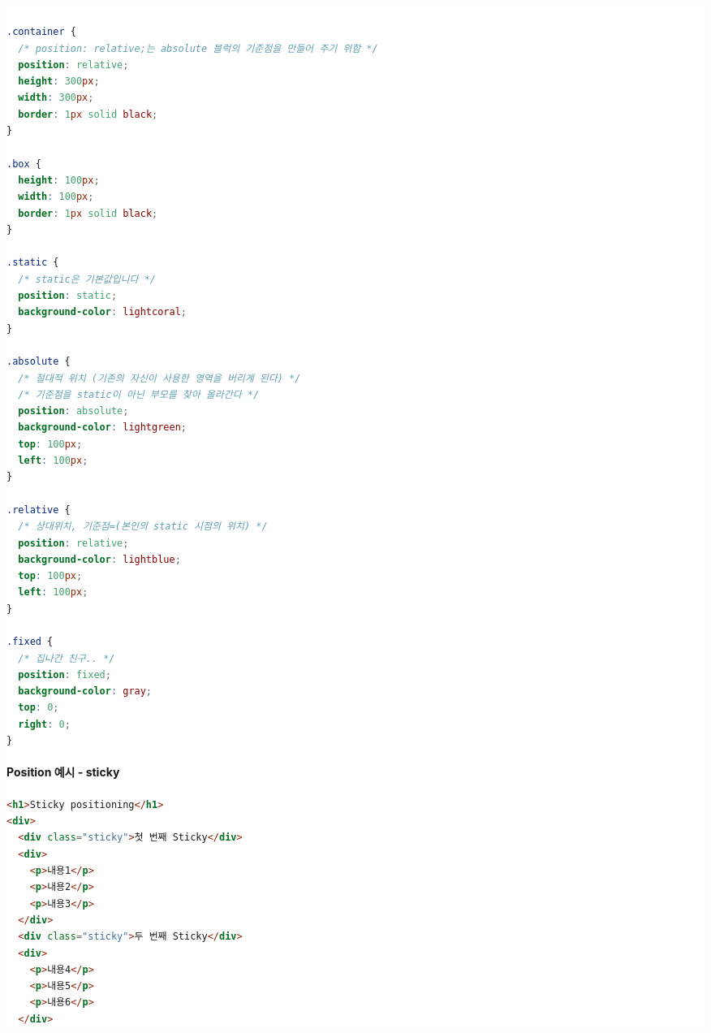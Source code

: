 ```css

.container {
  /* position: relative;는 absolute 블럭의 기준점을 만들어 주기 위함 */
  position: relative;
  height: 300px;
  width: 300px;
  border: 1px solid black;
}

.box {
  height: 100px;
  width: 100px;
  border: 1px solid black;
}

.static {
  /* static은 기본값입니다 */
  position: static;
  background-color: lightcoral;
}

.absolute {
  /* 절대적 위치 (기존의 자신이 사용한 영역을 버리게 된다) */
  /* 기준점을 static이 아닌 부모를 찾아 올라간다 */
  position: absolute;
  background-color: lightgreen;
  top: 100px;
  left: 100px;
}

.relative {
  /* 상대위치, 기준점=(본인의 static 시점의 위치) */
  position: relative;
  background-color: lightblue;
  top: 100px;
  left: 100px;
}

.fixed {
  /* 집나간 친구.. */
  position: fixed;
  background-color: gray;
  top: 0;
  right: 0;
}
```

#### Position 예시 - sticky
```html
<h1>Sticky positioning</h1>
<div>
  <div class="sticky">첫 번째 Sticky</div>
  <div>
    <p>내용1</p>
    <p>내용2</p>
    <p>내용3</p>
  </div>
  <div class="sticky">두 번째 Sticky</div>
  <div>
    <p>내용4</p>
    <p>내용5</p>
    <p>내용6</p>
  </div>
```